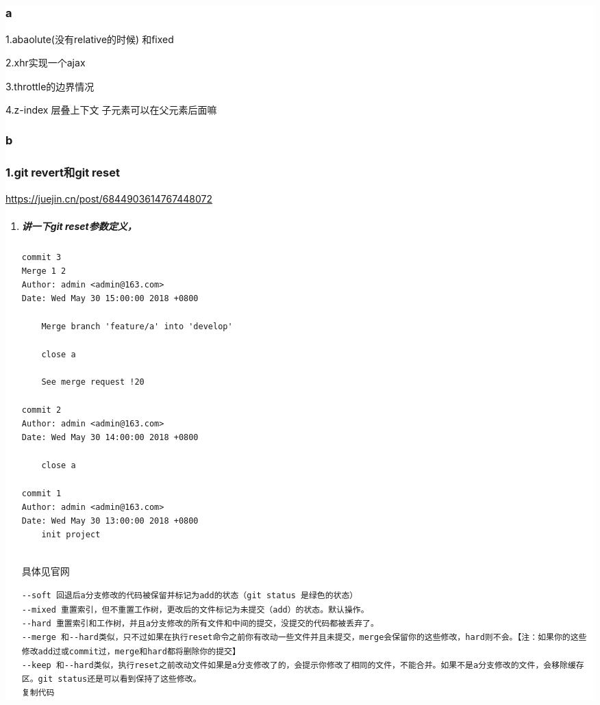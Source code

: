 ### a

1.abaolute(没有relative的时候) 和fixed

2.xhr实现一个ajax

3.throttle的边界情况

4.z-index 层叠上下文 子元素可以在父元素后面嘛



### b

### 1.git revert和git reset

https://juejin.cn/post/6844903614767448072

1. ##### 讲一下git reset参数定义，

   ```
   commit 3
   Merge 1 2
   Author: admin <admin@163.com>
   Date: Wed May 30 15:00:00 2018 +0800
   
       Merge branch 'feature/a' into 'develop'
   
       close a
   
       See merge request !20
   
   commit 2
   Author: admin <admin@163.com>
   Date: Wed May 30 14:00:00 2018 +0800
   
       close a
   
   commit 1
   Author: admin <admin@163.com>
   Date: Wed May 30 13:00:00 2018 +0800
       init project
   
   
   ```

   具体见官网

   ```
   --soft 回退后a分支修改的代码被保留并标记为add的状态（git status 是绿色的状态）
   --mixed 重置索引，但不重置工作树，更改后的文件标记为未提交（add）的状态。默认操作。
   --hard 重置索引和工作树，并且a分支修改的所有文件和中间的提交，没提交的代码都被丢弃了。
   --merge 和--hard类似，只不过如果在执行reset命令之前你有改动一些文件并且未提交，merge会保留你的这些修改，hard则不会。【注：如果你的这些修改add过或commit过，merge和hard都将删除你的提交】
   --keep 和--hard类似，执行reset之前改动文件如果是a分支修改了的，会提示你修改了相同的文件，不能合并。如果不是a分支修改的文件，会移除缓存区。git status还是可以看到保持了这些修改。
   复制代码
   ```
